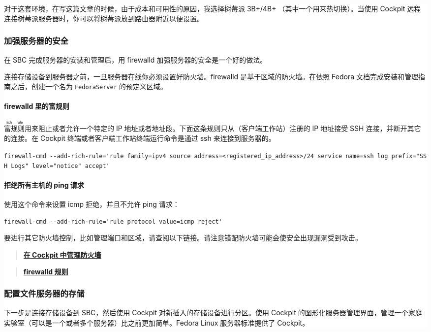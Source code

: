 
对于这套环境，在写这篇文章的时候，由于成本和可用性的原因，我选择树莓派 3B+/4B+ （其中一个用来热切换）。当使用 Cockpit 远程连接树莓派服务器时，你可以将树莓派放到路由器附近以便设置。


### 加强服务器的安全


在 SBC 完成服务器的安装和管理后，用 firewalld 加强服务器的安全是一个好的做法。


连接存储设备到服务器之前，一旦服务器在线你必须设置好防火墙。firewalld 是基于区域的防火墙。在依照 Fedora 文档完成安装和管理指南之后，创建一个名为 `FedoraServer` 的预定义区域。


#### firewalld 里的富规则


<ruby> 富规则 <rt>  rich rule </rt></ruby>用来阻止或者允许一个特定的 IP 地址或者地址段。下面这条规则只从（客户端工作站）注册的 IP 地址接受 SSH 连接，并断开其它的连接。在 Cockpit 终端或者客户端工作站终端运行命令是通过 ssh 来连接到服务器的。



```
firewall-cmd --add-rich-rule='rule family=ipv4 source address=<registered_ip_address>/24 service name=ssh log prefix="SSH Logs" level="notice" accept'

```

#### 拒绝所有主机的 ping 请求


使用这个命令来设置 icmp 拒绝，并且不允许 ping 请求：



```
firewall-cmd --add-rich-rule='rule protocol value=icmp reject'

```

要进行其它防火墙控制，比如管理端口和区域，请查阅以下链接。请注意错配防火墙可能会使安全出现漏洞受到攻击。



> 
> **[在 Cockpit 中管理防火墙](https://fedoramagazine.org/managing-network-interfaces-and-firewalld-in-cockpit/)**
> 
> 
> 



> 
> **[firewalld 规则](https://www.redhat.com/sysadmin/firewalld-rules-and-scenarios)**
> 
> 
> 


### 配置文件服务器的存储


下一步是连接存储设备到 SBC，然后使用 Cockpit 对新插入的存储设备进行分区。使用 Cockpit 的图形化服务器管理界面，管理一个家庭实验室（可以是一个或者多个服务器）比之前更加简单。Fedora Linux 服务器标准提供了 Cockpit。
